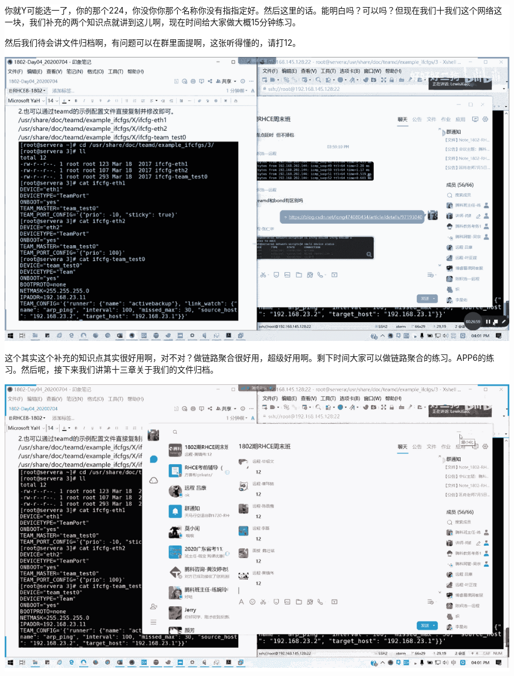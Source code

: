 你就Y可能选一了，你的那个224，你没你你那个名称你没有指指定好。然后这里的话。能明白吗？可以吗？但现在我们十我们这个网络这一块，我们补充的两个知识点就讲到这儿啊，现在时间给大家做大概15分钟练习。

然后我们待会讲文件归档啊，有问题可以在群里面提啊，这张听得懂的，请打12。

![](img/535166570127dfefac2801fc55015a5f_83.png)

这个其实这个补充的知识点其实很好用啊，对不对？做链路聚合很好用，超级好用啊。剩下时间大家可以做链路聚合的练习。APP6的练习。然后呢，接下来我们讲第十三章关于我们的文件归档。



![](img/535166570127dfefac2801fc55015a5f_85.png)